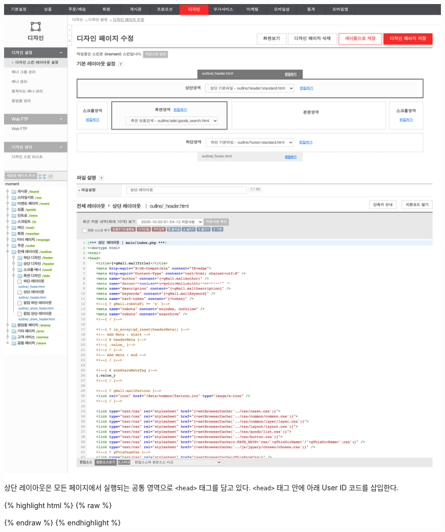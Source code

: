 ![고도몰 디자인 화면](/images/post/23/00.png)

상단 레이아웃은 모든 페이지에서 실행되는 공통 영역으로 `<head>` 태그를 담고 있다. `<head>` 태그 안에 아래 User ID 코드를 삽입한다.

{% highlight html %}
{% raw %}


<script type="text/javascript">
  var loginCheck = '{=gd_is_login()}';
  if (loginCheck == '1'){
    dataLayer = [{
      'userId': '{=gSess.memNo}'
    }];
  }
</script>


{% endraw %}
{% endhighlight %}